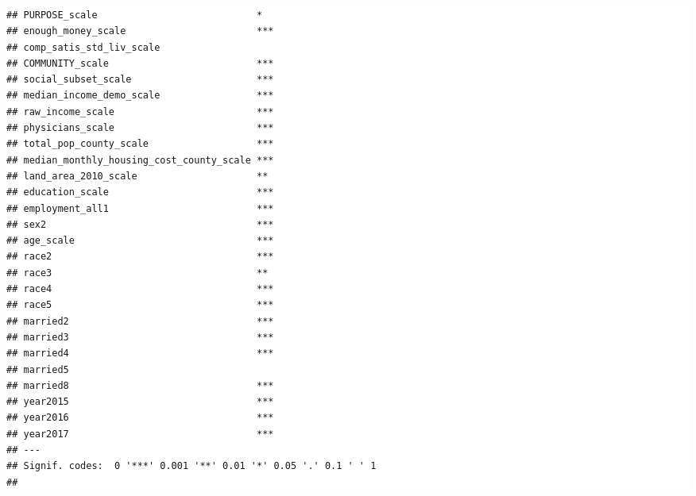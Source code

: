     ## PURPOSE_scale                            *  
    ## enough_money_scale                       ***
    ## comp_satis_std_liv_scale                    
    ## COMMUNITY_scale                          ***
    ## social_subset_scale                      ***
    ## median_income_demo_scale                 ***
    ## raw_income_scale                         ***
    ## physicians_scale                         ***
    ## total_pop_county_scale                   ***
    ## median_monthly_housing_cost_county_scale ***
    ## land_area_2010_scale                     ** 
    ## education_scale                          ***
    ## employment_all1                          ***
    ## sex2                                     ***
    ## age_scale                                ***
    ## race2                                    ***
    ## race3                                    ** 
    ## race4                                    ***
    ## race5                                    ***
    ## married2                                 ***
    ## married3                                 ***
    ## married4                                 ***
    ## married5                                    
    ## married8                                 ***
    ## year2015                                 ***
    ## year2016                                 ***
    ## year2017                                 ***
    ## ---
    ## Signif. codes:  0 '***' 0.001 '**' 0.01 '*' 0.05 '.' 0.1 ' ' 1
    ## 